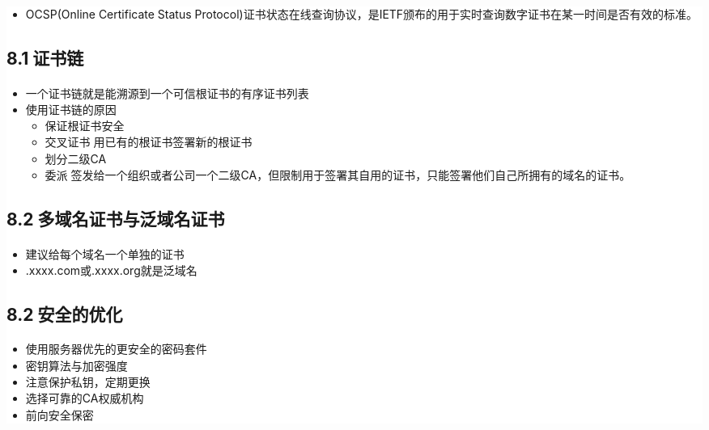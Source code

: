- OCSP(Online Certificate Status Protocol)证书状态在线查询协议，是IETF颁布的用于实时查询数字证书在某一时间是否有效的标准。
## 8.1 证书链
- 一个证书链就是能溯源到一个可信根证书的有序证书列表
- 使用证书链的原因
    - 保证根证书安全
    - 交叉证书 用已有的根证书签署新的根证书
    - 划分二级CA
    - 委派 签发给一个组织或者公司一个二级CA，但限制用于签署其自用的证书，只能签署他们自己所拥有的域名的证书。
## 8.2 多域名证书与泛域名证书
- 建议给每个域名一个单独的证书
- .xxxx.com或.xxxx.org就是泛域名
## 8.2 安全的优化
- 使用服务器优先的更安全的密码套件
- 密钥算法与加密强度
- 注意保护私钥，定期更换
- 选择可靠的CA权威机构
- 前向安全保密